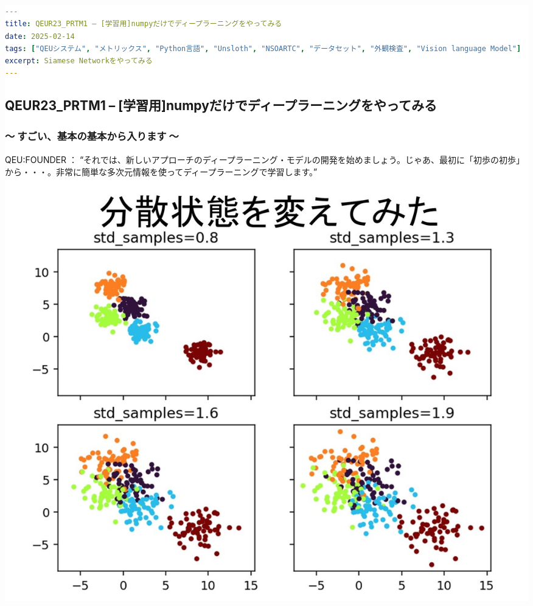 ```yaml
---
title: QEUR23_PRTM1 – [学習用]numpyだけでディープラーニングをやってみる
date: 2025-02-14
tags: ["QEUシステム", "メトリックス", "Python言語", "Unsloth", "NSOARTC", "データセット", "外観検査", "Vision language Model"]
excerpt: Siamese Networkをやってみる
---
```


## QEUR23_PRTM1 – [学習用]numpyだけでディープラーニングをやってみる

### ～ すごい、基本の基本から入ります ～

QEU:FOUNDER ： “それでは、新しいアプローチのディープラーニング・モデルの開発を始めましょう。じゃあ、最初に「初歩の初歩」から・・・。非常に簡単な多次元情報を使ってディープラーニングで学習します。”

![imagePRTM0-2-1](/2025-02-14-QEUR23_PRTM1/imagePRTM0-2-1.jpg)
